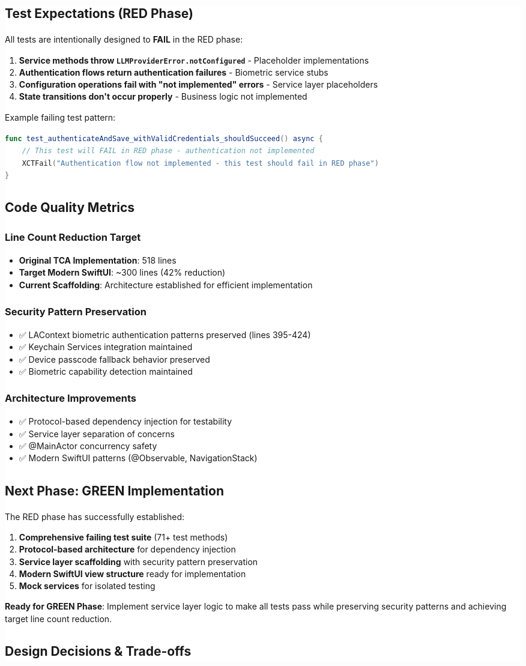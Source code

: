 ## Test Expectations (RED Phase)

All tests are intentionally designed to **FAIL** in the RED phase:

1. **Service methods throw `LLMProviderError.notConfigured`** - Placeholder implementations
2. **Authentication flows return authentication failures** - Biometric service stubs
3. **Configuration operations fail with "not implemented" errors** - Service layer placeholders
4. **State transitions don't occur properly** - Business logic not implemented

Example failing test pattern:
```swift
func test_authenticateAndSave_withValidCredentials_shouldSucceed() async {
    // This test will FAIL in RED phase - authentication not implemented
    XCTFail("Authentication flow not implemented - this test should fail in RED phase")
}
```

## Code Quality Metrics

### Line Count Reduction Target
- **Original TCA Implementation**: 518 lines
- **Target Modern SwiftUI**: ~300 lines (42% reduction)
- **Current Scaffolding**: Architecture established for efficient implementation

### Security Pattern Preservation
- ✅ LAContext biometric authentication patterns preserved (lines 395-424)
- ✅ Keychain Services integration maintained
- ✅ Device passcode fallback behavior preserved
- ✅ Biometric capability detection maintained

### Architecture Improvements
- ✅ Protocol-based dependency injection for testability
- ✅ Service layer separation of concerns
- ✅ @MainActor concurrency safety
- ✅ Modern SwiftUI patterns (@Observable, NavigationStack)

## Next Phase: GREEN Implementation

The RED phase has successfully established:

1. **Comprehensive failing test suite** (71+ test methods)
2. **Protocol-based architecture** for dependency injection
3. **Service layer scaffolding** with security pattern preservation
4. **Modern SwiftUI view structure** ready for implementation
5. **Mock services** for isolated testing

**Ready for GREEN Phase**: Implement service layer logic to make all tests pass while preserving security patterns and achieving target line count reduction.

## Design Decisions & Trade-offs
